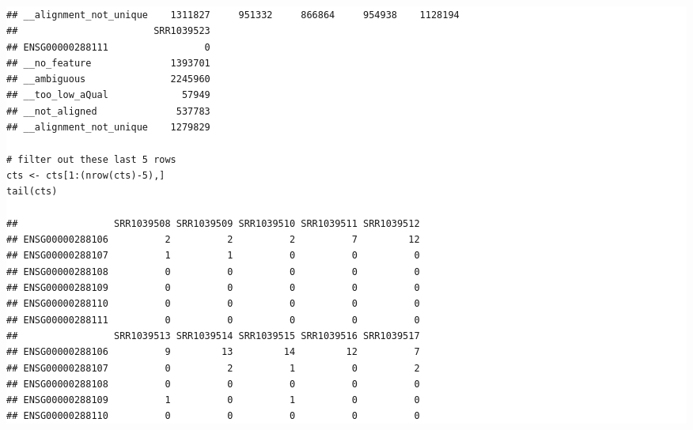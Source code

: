     ## __alignment_not_unique    1311827     951332     866864     954938    1128194
    ##                        SRR1039523
    ## ENSG00000288111                 0
    ## __no_feature              1393701
    ## __ambiguous               2245960
    ## __too_low_aQual             57949
    ## __not_aligned              537783
    ## __alignment_not_unique    1279829

    # filter out these last 5 rows 
    cts <- cts[1:(nrow(cts)-5),]
    tail(cts)

    ##                 SRR1039508 SRR1039509 SRR1039510 SRR1039511 SRR1039512
    ## ENSG00000288106          2          2          2          7         12
    ## ENSG00000288107          1          1          0          0          0
    ## ENSG00000288108          0          0          0          0          0
    ## ENSG00000288109          0          0          0          0          0
    ## ENSG00000288110          0          0          0          0          0
    ## ENSG00000288111          0          0          0          0          0
    ##                 SRR1039513 SRR1039514 SRR1039515 SRR1039516 SRR1039517
    ## ENSG00000288106          9         13         14         12          7
    ## ENSG00000288107          0          2          1          0          2
    ## ENSG00000288108          0          0          0          0          0
    ## ENSG00000288109          1          0          1          0          0
    ## ENSG00000288110          0          0          0          0          0